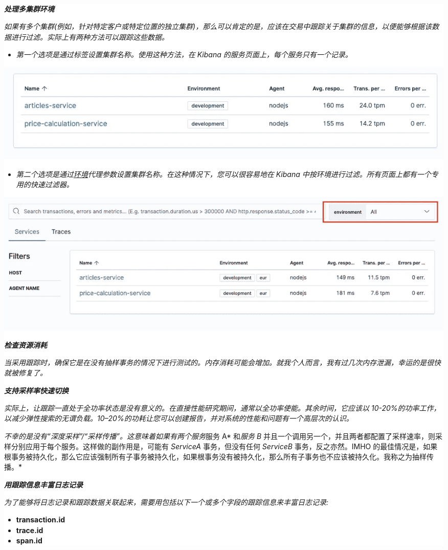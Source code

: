 ***处理多集群环境***

*如果有多个集群(例如，针对特定客户或特定位置的独立集群)，那么可以肯定的是，应该在交易中跟踪关于集群的信息，以便能够根据该数据进行过滤。实际上有两种方法可以跟踪这些数据。*

*   *第一个选项是通过标签设置集群名称。使用这种方法，在 Kibana 的服务页面上，每个服务只有一个记录。*

*![](img/f4b8296524caa2a28289b59b6f8b1023.png)*

*   *第二个选项是通过[环境](https://www.elastic.co/guide/en/apm/agent/nodejs/current/configuration.html#environment)代理参数设置集群名称。在这种情况下，您可以很容易地在 Kibana 中按环境进行过滤。所有页面上都有一个专用的快速过滤器。*

*![](img/d73d2737862fa4b0779254f2f1105d8b.png)*

***检查资源消耗***

*当采用跟踪时，确保它是在没有抽样事务的情况下进行测试的。内存消耗可能会增加。就我个人而言，我有过几次内存泄漏，幸运的是很快就被修复了。*

***支持采样率快速切换***

*实际上，让跟踪一直处于全功率状态是没有意义的。在直接性能研究期间，通常以全功率使能。其余时间，它应该以 10-20%的功率工作，以减少弹性搜索的无谓负载。10–20%的功耗让您可以创建报告，并对系统的性能和问题有一个高层次的认识。*

*不幸的是没有“深度采样”/“采样传播”。这意味着如果有两个服务*服务 A* 和*服务 B* 并且一个调用另一个，并且两者都配置了采样速率，则采样分别应用于每个服务。这样做的副作用是，可能有 *ServiceA* 事务，但没有任何 *ServiceB* 事务，反之亦然。IMHO 的最佳情况是，如果根事务被持久化，那么它应该强制所有子事务被持久化，如果根事务没有被持久化，那么所有子事务也不应该被持久化。我称之为抽样传播。*

***用跟踪信息丰富日志记录***

*为了能够将日志记录和跟踪数据关联起来，需要用包括以下一个或多个字段的跟踪信息来丰富日志记录:*

*   **transaction.id**
*   **trace.id**
*   **span.id**
